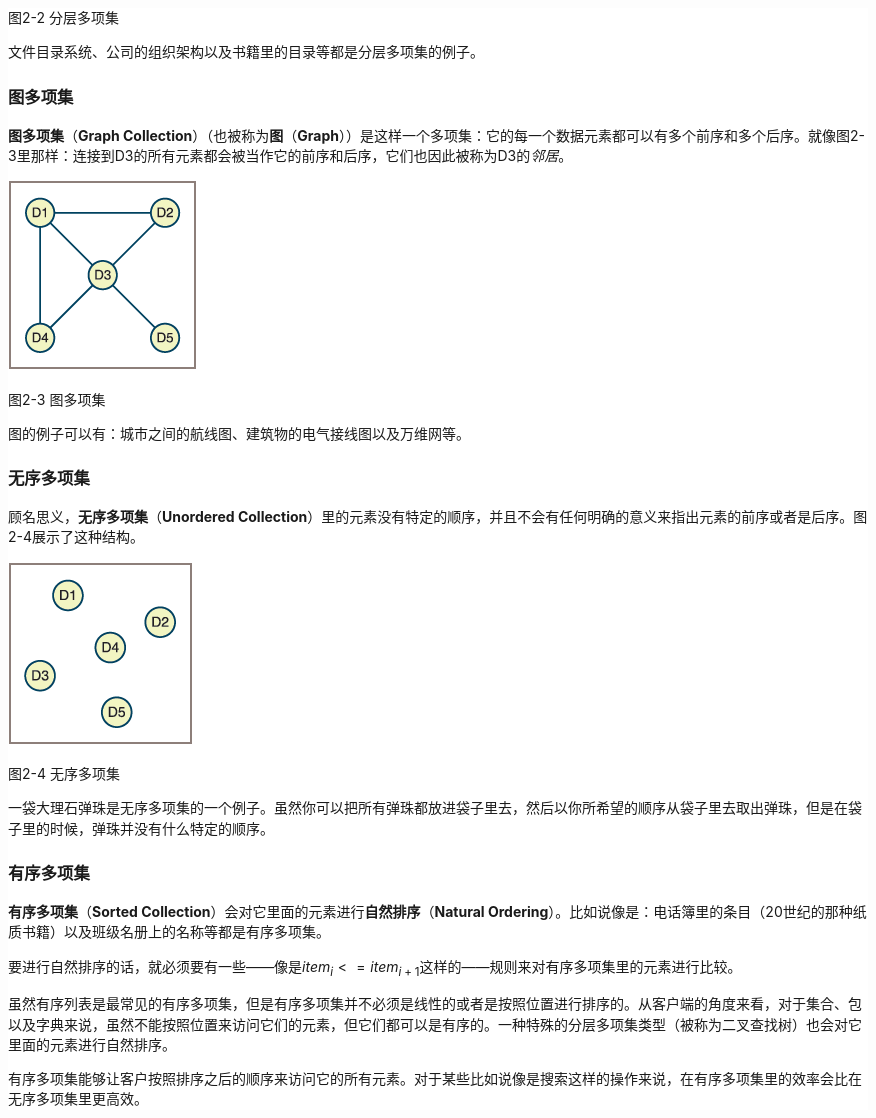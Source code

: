 图2-2 分层多项集

文件目录系统、公司的组织架构以及书籍里的目录等都是分层多项集的例子。

### 图多项集

**图多项集**（**Graph Collection**）（也被称为**图**（**Graph**））是这样一个多项集：它的每一个数据元素都可以有多个前序和多个后序。就像图2-3里那样：连接到D3的所有元素都会被当作它的前序和后序，它们也因此被称为D3的*邻居*。

![Figure 2-3](../Resources/Chapter2/Figure%202-3.png)

图2-3 图多项集

图的例子可以有：城市之间的航线图、建筑物的电气接线图以及万维网等。

### 无序多项集

顾名思义，**无序多项集**（**Unordered Collection**）里的元素没有特定的顺序，并且不会有任何明确的意义来指出元素的前序或者是后序。图2-4展示了这种结构。

![Figure 2-4](../Resources/Chapter2/Figure%202-4.png)

图2-4 无序多项集

一袋大理石弹珠是无序多项集的一个例子。虽然你可以把所有弹珠都放进袋子里去，然后以你所希望的顺序从袋子里去取出弹珠，但是在袋子里的时候，弹珠并没有什么特定的顺序。

### 有序多项集

**有序多项集**（**Sorted Collection**）会对它里面的元素进行**自然排序**（**Natural Ordering**）。比如说像是：电话簿里的条目（20世纪的那种纸质书籍）以及班级名册上的名称等都是有序多项集。

要进行自然排序的话，就必须要有一些——像是$item_i <= item_{i + 1}$这样的——规则来对有序多项集里的元素进行比较。

虽然有序列表是最常见的有序多项集，但是有序多项集并不必须是线性的或者是按照位置进行排序的。从客户端的角度来看，对于集合、包以及字典来说，虽然不能按照位置来访问它们的元素，但它们都可以是有序的。一种特殊的分层多项集类型（被称为二叉查找树）也会对它里面的元素进行自然排序。

有序多项集能够让客户按照排序之后的顺序来访问它的所有元素。对于某些比如说像是搜索这样的操作来说，在有序多项集里的效率会比在无序多项集里更高效。
